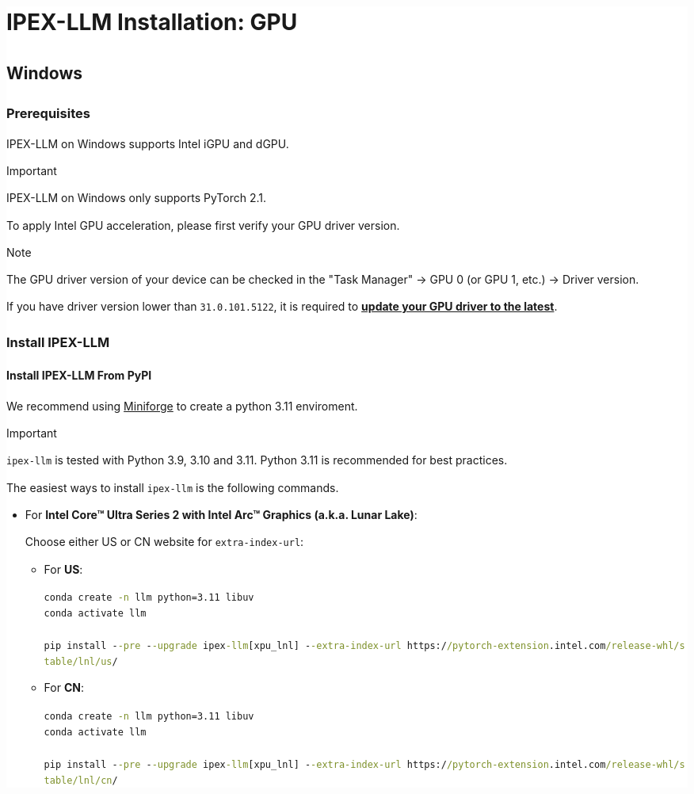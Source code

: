 # IPEX-LLM Installation: GPU

## Windows

### Prerequisites

IPEX-LLM on Windows supports Intel iGPU and dGPU.

> [!IMPORTANT]
> IPEX-LLM on Windows only supports PyTorch 2.1.

To apply Intel GPU acceleration, please first verify your GPU driver version.

> [!NOTE]
> The GPU driver version of your device can be checked in the "Task Manager" -> GPU 0 (or GPU 1, etc.) -> Driver version.

If you have driver version lower than `31.0.101.5122`, it is required to [**update your GPU driver to the latest**](https://www.intel.com/content/www/us/en/download/785597/intel-arc-iris-xe-graphics-windows.html).



### Install IPEX-LLM
#### Install IPEX-LLM From PyPI

We recommend using [Miniforge](https://conda-forge.org/download/) to create a python 3.11 enviroment.

> [!IMPORTANT]
> ``ipex-llm`` is tested with Python 3.9, 3.10 and 3.11. Python 3.11 is recommended for best practices.

The easiest ways to install `ipex-llm` is the following commands.

- For **Intel Core™ Ultra Series 2 with Intel Arc™ Graphics (a.k.a. Lunar Lake)**:

   Choose either US or CN website for `extra-index-url`:

   - For **US**:

      ```cmd
      conda create -n llm python=3.11 libuv
      conda activate llm

      pip install --pre --upgrade ipex-llm[xpu_lnl] --extra-index-url https://pytorch-extension.intel.com/release-whl/stable/lnl/us/
      ```

   - For **CN**:

      ```cmd
      conda create -n llm python=3.11 libuv
      conda activate llm

      pip install --pre --upgrade ipex-llm[xpu_lnl] --extra-index-url https://pytorch-extension.intel.com/release-whl/stable/lnl/cn/
      ```
